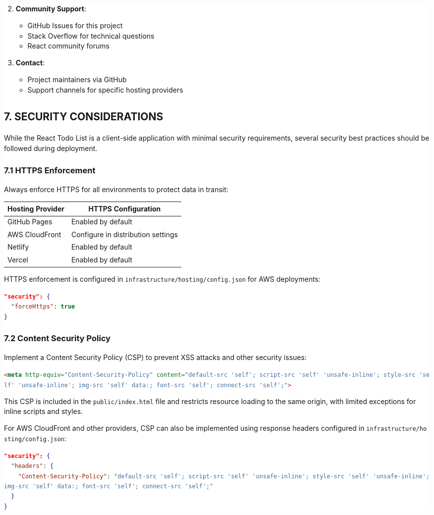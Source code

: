 2. **Community Support**:
   - GitHub Issues for this project
   - Stack Overflow for technical questions
   - React community forums

3. **Contact**:
   - Project maintainers via GitHub
   - Support channels for specific hosting providers

## 7. SECURITY CONSIDERATIONS

While the React Todo List is a client-side application with minimal security requirements, several security best practices should be followed during deployment.

### 7.1 HTTPS Enforcement

Always enforce HTTPS for all environments to protect data in transit:

| Hosting Provider | HTTPS Configuration |
|-----------------|---------------------|
| GitHub Pages | Enabled by default |
| AWS CloudFront | Configure in distribution settings |
| Netlify | Enabled by default |
| Vercel | Enabled by default |

HTTPS enforcement is configured in `infrastructure/hosting/config.json` for AWS deployments:

```json
"security": {
  "forceHttps": true
}
```

### 7.2 Content Security Policy

Implement a Content Security Policy (CSP) to prevent XSS attacks and other security issues:

```html
<meta http-equiv="Content-Security-Policy" content="default-src 'self'; script-src 'self' 'unsafe-inline'; style-src 'self' 'unsafe-inline'; img-src 'self' data:; font-src 'self'; connect-src 'self';">
```

This CSP is included in the `public/index.html` file and restricts resource loading to the same origin, with limited exceptions for inline scripts and styles.

For AWS CloudFront and other providers, CSP can also be implemented using response headers configured in `infrastructure/hosting/config.json`:

```json
"security": {
  "headers": {
    "Content-Security-Policy": "default-src 'self'; script-src 'self' 'unsafe-inline'; style-src 'self' 'unsafe-inline'; img-src 'self' data:; font-src 'self'; connect-src 'self';"
  }
}
```
